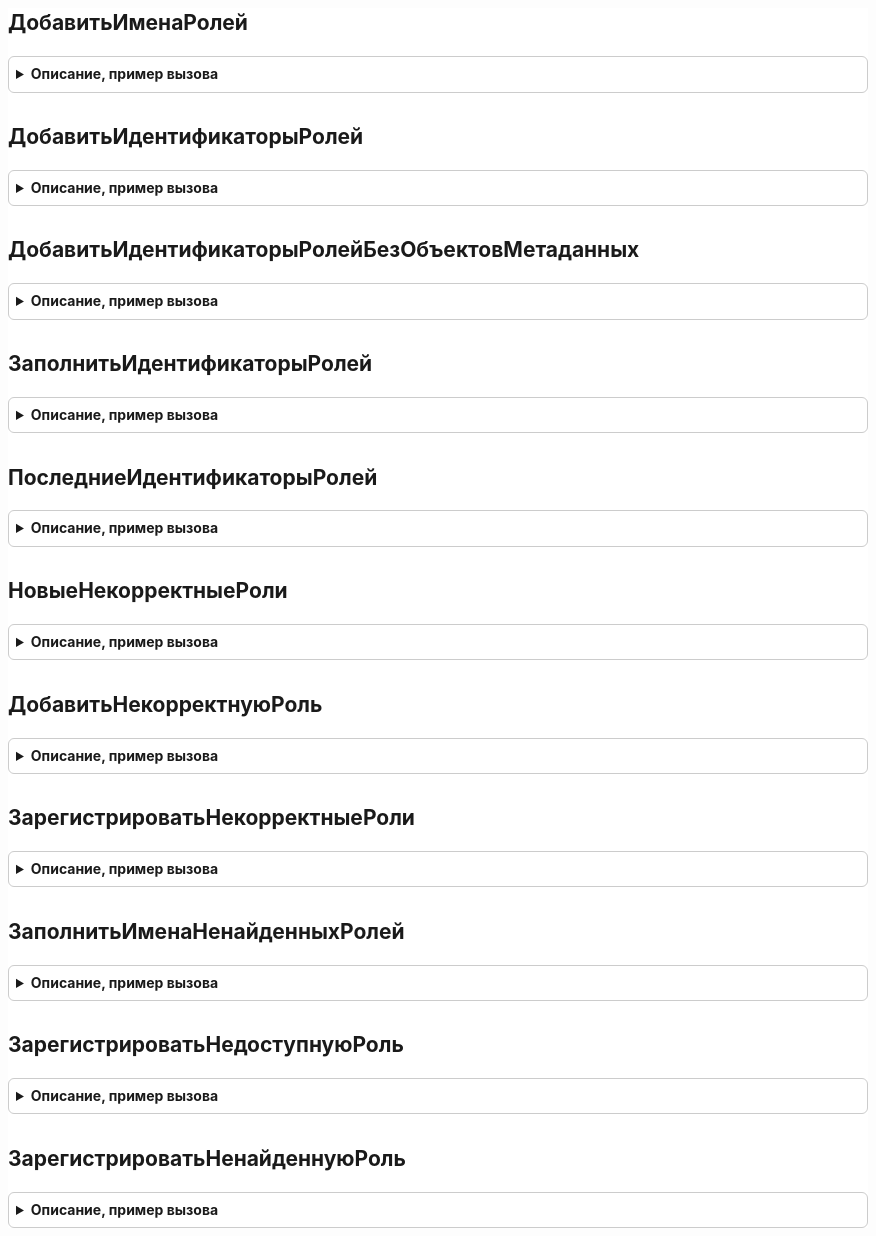 ## ДобавитьИменаРолей
<details style="margin: 1em 0; padding: 0.5em; border: 1px solid #ccc; border-radius: 6px;"><summary style="font-weight: bold; cursor: pointer;">Описание, пример вызова</summary></details>

## ДобавитьИдентификаторыРолей
<details style="margin: 1em 0; padding: 0.5em; border: 1px solid #ccc; border-radius: 6px;"><summary style="font-weight: bold; cursor: pointer;">Описание, пример вызова</summary></details>

## ДобавитьИдентификаторыРолейБезОбъектовМетаданных
<details style="margin: 1em 0; padding: 0.5em; border: 1px solid #ccc; border-radius: 6px;"><summary style="font-weight: bold; cursor: pointer;">Описание, пример вызова</summary></details>

## ЗаполнитьИдентификаторыРолей
<details style="margin: 1em 0; padding: 0.5em; border: 1px solid #ccc; border-radius: 6px;"><summary style="font-weight: bold; cursor: pointer;">Описание, пример вызова</summary></details>

## ПоследниеИдентификаторыРолей
<details style="margin: 1em 0; padding: 0.5em; border: 1px solid #ccc; border-radius: 6px;"><summary style="font-weight: bold; cursor: pointer;">Описание, пример вызова</summary></details>

## НовыеНекорректныеРоли
<details style="margin: 1em 0; padding: 0.5em; border: 1px solid #ccc; border-radius: 6px;"><summary style="font-weight: bold; cursor: pointer;">Описание, пример вызова</summary></details>

## ДобавитьНекорректнуюРоль
<details style="margin: 1em 0; padding: 0.5em; border: 1px solid #ccc; border-radius: 6px;"><summary style="font-weight: bold; cursor: pointer;">Описание, пример вызова</summary></details>

## ЗарегистрироватьНекорректныеРоли
<details style="margin: 1em 0; padding: 0.5em; border: 1px solid #ccc; border-radius: 6px;"><summary style="font-weight: bold; cursor: pointer;">Описание, пример вызова</summary></details>

## ЗаполнитьИменаНенайденныхРолей
<details style="margin: 1em 0; padding: 0.5em; border: 1px solid #ccc; border-radius: 6px;"><summary style="font-weight: bold; cursor: pointer;">Описание, пример вызова</summary></details>

## ЗарегистрироватьНедоступнуюРоль
<details style="margin: 1em 0; padding: 0.5em; border: 1px solid #ccc; border-radius: 6px;"><summary style="font-weight: bold; cursor: pointer;">Описание, пример вызова</summary></details>

## ЗарегистрироватьНенайденнуюРоль
<details style="margin: 1em 0; padding: 0.5em; border: 1px solid #ccc; border-radius: 6px;"><summary style="font-weight: bold; cursor: pointer;">Описание, пример вызова</summary></details>
